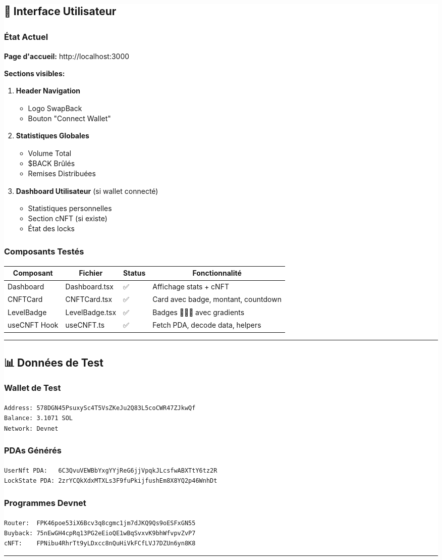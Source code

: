 
## 🎨 Interface Utilisateur

### État Actuel

**Page d'accueil:** http://localhost:3000

**Sections visibles:**
1. **Header Navigation**
   - Logo SwapBack
   - Bouton "Connect Wallet"

2. **Statistiques Globales**
   - Volume Total
   - $BACK Brûlés
   - Remises Distribuées

3. **Dashboard Utilisateur** (si wallet connecté)
   - Statistiques personnelles
   - Section cNFT (si existe)
   - État des locks

### Composants Testés

| Composant | Fichier | Status | Fonctionnalité |
|-----------|---------|--------|----------------|
| Dashboard | Dashboard.tsx | ✅ | Affichage stats + cNFT |
| CNFTCard | CNFTCard.tsx | ✅ | Card avec badge, montant, countdown |
| LevelBadge | LevelBadge.tsx | ✅ | Badges 🥉🥈🥇 avec gradients |
| useCNFT Hook | useCNFT.ts | ✅ | Fetch PDA, decode data, helpers |

---

## 📊 Données de Test

### Wallet de Test
```
Address: 578DGN45PsuxySc4T5VsZKeJu2Q83L5coCWR47ZJkwQf
Balance: 3.1071 SOL
Network: Devnet
```

### PDAs Générés
```
UserNft PDA:   6C3QvuVEWBbYxgYYjReG6jjVpqkJLcsfwABXTtY6tz2R
LockState PDA: 2zrYCQkXdxMTXLs3F9fuPkijfushEm8X8YQ2p46WnhDt
```

### Programmes Devnet
```
Router:  FPK46poe53iX6Bcv3q8cgmc1jm7dJKQ9Qs9oESFxGN55
Buyback: 75nEwGH4cpRq13PG2eEioQE1wBqSvxvK9bhWfvpvZvP7
cNFT:    FPNibu4RhrTt9yLDxcc8nQuHiVkFCfLVJ7DZUn6yn8K8
```

---